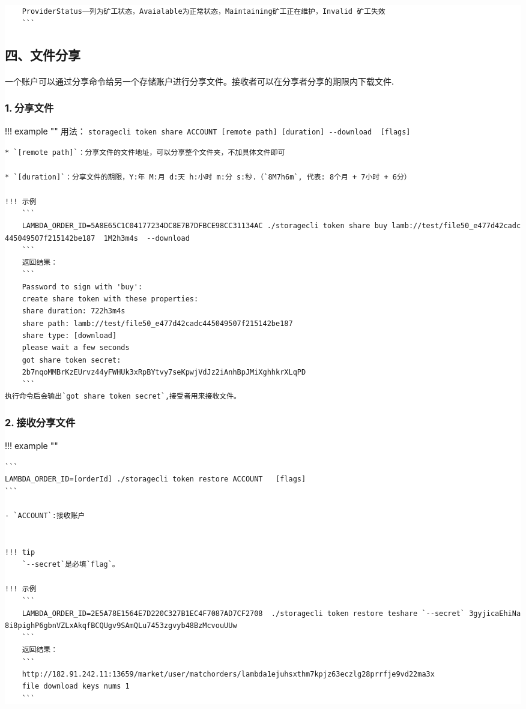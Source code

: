         ProviderStatus一列为矿工状态，Avaialable为正常状态，Maintaining矿工正在维护，Invalid 矿工失效
        ```
  
  
## 四、文件分享

一个账户可以通过分享命令给另一个存储账户进行分享文件。接收者可以在分享者分享的期限内下载文件.

### 1. 分享文件
 
!!! example "" 
    用法： 
    ```
    storagecli token share ACCOUNT [remote path] [duration] --download  [flags]
    ```
    
    * `[remote path]`：分享文件的文件地址，可以分享整个文件夹，不加具体文件即可
     
    * `[duration]`：分享文件的期限，Y:年 M:月 d:天 h:小时 m:分 s:秒.（`8M7h6m`, 代表: 8个月 + 7小时 + 6分）
    
    !!! 示例
        ```
        LAMBDA_ORDER_ID=5A8E65C1C04177234DC8E7B7DFBCE98CC31134AC ./storagecli token share buy lamb://test/file50_e477d42cadc445049507f215142be187  1M2h3m4s  --download
        ```
        返回结果：
        ```
        Password to sign with 'buy':
        create share token with these properties:
        share duration: 722h3m4s
        share path: lamb://test/file50_e477d42cadc445049507f215142be187
        share type: [download]
        please wait a few seconds
        got share token secret:
        2b7nqoMMBrKzEUrvz44yFWHUk3xRpBYtvy7seKpwjVdJz2iAnhBpJMiXghhkrXLqPD
        ```
    执行命令后会输出`got share token secret`,接受者用来接收文件。
  
  
### 2. 接收分享文件

!!! example ""
    
    ```
    LAMBDA_ORDER_ID=[orderId] ./storagecli token restore ACCOUNT   [flags] 
    ```
    
    - `ACCOUNT`:接收账户
    
     
    !!! tip
        `--secret`是必填`flag`。
    
    !!! 示例
        ```
        LAMBDA_ORDER_ID=2E5A78E1564E7D220C327B1EC4F7087AD7CF2708  ./storagecli token restore teshare `--secret` 3gyjicaEhiNa8i8pighP6gbnVZLxAkqfBCQUgv9SAmQLu7453zgvyb48BzMcvouUUw  
        ```
        返回结果：
        ```
        http://182.91.242.11:13659/market/user/matchorders/lambda1ejuhsxthm7kpjz63eczlg28prrfje9vd22ma3x
        file download keys nums 1
        ```
  